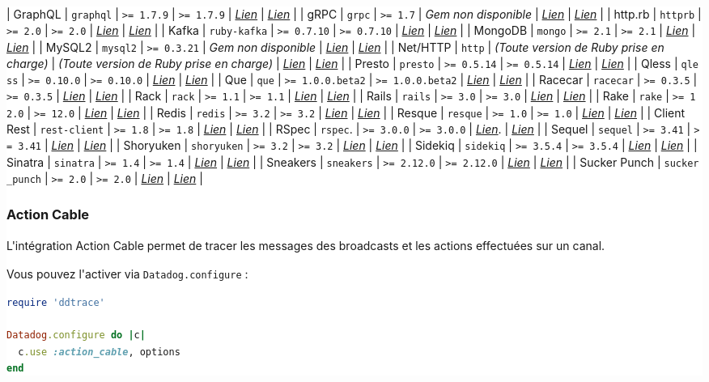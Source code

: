 | GraphQL                  | `graphql`                  | `>= 1.7.9`               | `>= 1.7.9`                | *[Lien](#graphql)*                  | *[Lien](https://github.com/rmosolgo/graphql-ruby)*                             |
| gRPC                     | `grpc`                     | `>= 1.7`                 | *Gem non disponible*       | *[Lien](#grpc)*                     | *[Lien](https://github.com/grpc/grpc/tree/master/src/rubyc)*                   |
| http.rb                  | `httprb`                   | `>= 2.0`                 | `>= 2.0`                  | *[Lien](#http-rb)*                  | *[Lien](https://github.com/httprb/http)*                                       |
| Kafka                    | `ruby-kafka`               | `>= 0.7.10`              | `>= 0.7.10`               | *[Lien](#kafka)*                    | *[Lien](https://github.com/zendesk/ruby-kafka)*                                |
| MongoDB                  | `mongo`                    | `>= 2.1`                 | `>= 2.1`                  | *[Lien](#mongodb)*                  | *[Lien](https://github.com/mongodb/mongo-ruby-driver)*                         |
| MySQL2                   | `mysql2`                   | `>= 0.3.21`              | *Gem non disponible*       | *[Lien](#mysql2)*                   | *[Lien](https://github.com/brianmario/mysql2)*                                 |
| Net/HTTP                 | `http`                     | *(Toute version de Ruby prise en charge)*   | *(Toute version de Ruby prise en charge)*    | *[Lien](#nethttp)*                  | *[Lien](https://ruby-doc.org/stdlib-2.4.0/libdoc/net/http/rdoc/Net/HTTP.html)* |
| Presto                   | `presto`                   | `>= 0.5.14`              | `>= 0.5.14`               | *[Lien](#presto)*                   | *[Lien](https://github.com/treasure-data/presto-client-ruby)*                  |
| Qless                    | `qless`                    | `>= 0.10.0`              | `>= 0.10.0`               | *[Lien](#qless)*                    | *[Lien](https://github.com/seomoz/qless)*                                      |
| Que                      | `que`                      | `>= 1.0.0.beta2`         | `>= 1.0.0.beta2`          | *[Lien](#que)*                      | *[Lien](https://github.com/que-rb/que)*                                        |
| Racecar                  | `racecar`                  | `>= 0.3.5`               | `>= 0.3.5`                | *[Lien](#racecar)*                  | *[Lien](https://github.com/zendesk/racecar)*                                   |
| Rack                     | `rack`                     | `>= 1.1`                 | `>= 1.1`                  | *[Lien](#rack)*                     | *[Lien](https://github.com/rack/rack)*                                         |
| Rails                    | `rails`                    | `>= 3.0`                 | `>= 3.0`                  | *[Lien](#rails)*                    | *[Lien](https://github.com/rails/rails)*                                       |
| Rake                     | `rake`                     | `>= 12.0`                | `>= 12.0`                 | *[Lien](#rake)*                     | *[Lien](https://github.com/ruby/rake)*                                         |
| Redis                    | `redis`                    | `>= 3.2`                 | `>= 3.2`                  | *[Lien](#redis)*                    | *[Lien](https://github.com/redis/redis-rb)*                                    |
| Resque                   | `resque`                   | `>= 1.0`                 | `>= 1.0`                  | *[Lien](#resque)*                   | *[Lien](https://github.com/resque/resque)*                                     |
| Client Rest              | `rest-client`              | `>= 1.8`                 | `>= 1.8`                  | *[Lien](#rest-client)*              | *[Lien](https://github.com/rest-client/rest-client)*                           |
| RSpec                    | `rspec`.                   | `>= 3.0.0`               | `>= 3.0.0`                | *[Lien](#rspec)*.                   | *[Lien](https://github.com/rspec/rspec)*                                       |
| Sequel                   | `sequel`                   | `>= 3.41`                | `>= 3.41`                 | *[Lien](#sequel)*                   | *[Lien](https://github.com/jeremyevans/sequel)*                                |
| Shoryuken                | `shoryuken`                | `>= 3.2`                 | `>= 3.2`                  | *[Lien](#shoryuken)*                | *[Lien](https://github.com/phstc/shoryuken)*                                   |
| Sidekiq                  | `sidekiq`                  | `>= 3.5.4`               | `>= 3.5.4`                | *[Lien](#sidekiq)*                  | *[Lien](https://github.com/mperham/sidekiq)*                                   |
| Sinatra                  | `sinatra`                  | `>= 1.4`                 | `>= 1.4`                  | *[Lien](#sinatra)*                  | *[Lien](https://github.com/sinatra/sinatra)*                                   |
| Sneakers                 | `sneakers`                 | `>= 2.12.0`              | `>= 2.12.0`               | *[Lien](#sneakers)*                 | *[Lien](https://github.com/jondot/sneakers)*                                   |
| Sucker Punch             | `sucker_punch`             | `>= 2.0`                 | `>= 2.0`                  | *[Lien](#sucker-punch)*             | *[Lien](https://github.com/brandonhilkert/sucker_punch)*                       |

### Action Cable

L'intégration Action Cable permet de tracer les messages des broadcasts et les actions effectuées sur un canal.

Vous pouvez l'activer via `Datadog.configure` :

```ruby
require 'ddtrace'

Datadog.configure do |c|
  c.use :action_cable, options
end
```
